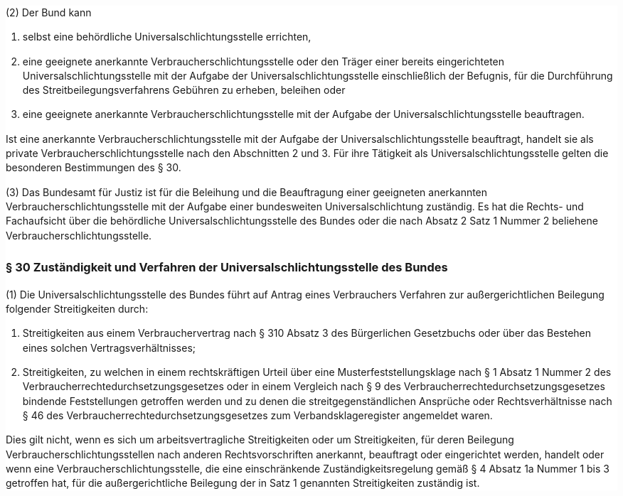 (2) Der Bund kann

1.  selbst eine behördliche Universalschlichtungsstelle errichten,


2.  eine geeignete anerkannte Verbraucherschlichtungsstelle oder den
    Träger einer bereits eingerichteten Universalschlichtungsstelle mit
    der Aufgabe der Universalschlichtungsstelle einschließlich der
    Befugnis, für die Durchführung des Streitbeilegungsverfahrens Gebühren
    zu erheben, beleihen oder


3.  eine geeignete anerkannte Verbraucherschlichtungsstelle mit der
    Aufgabe der Universalschlichtungsstelle beauftragen.



Ist eine anerkannte Verbraucherschlichtungsstelle mit der Aufgabe der
Universalschlichtungsstelle beauftragt, handelt sie als private
Verbraucherschlichtungsstelle nach den Abschnitten 2 und 3. Für ihre
Tätigkeit als Universalschlichtungsstelle gelten die besonderen
Bestimmungen des § 30.

(3) Das Bundesamt für Justiz ist für die Beleihung und die
Beauftragung einer geeigneten anerkannten
Verbraucherschlichtungsstelle mit der Aufgabe einer bundesweiten
Universalschlichtung zuständig. Es hat die Rechts- und Fachaufsicht
über die behördliche Universalschlichtungsstelle des Bundes oder die
nach Absatz 2 Satz 1 Nummer 2 beliehene Verbraucherschlichtungsstelle.


### § 30 Zuständigkeit und Verfahren der Universalschlichtungsstelle des Bundes

(1) Die Universalschlichtungsstelle des Bundes führt auf Antrag eines
Verbrauchers Verfahren zur außergerichtlichen Beilegung folgender
Streitigkeiten durch:

1.  Streitigkeiten aus einem Verbrauchervertrag nach § 310 Absatz 3 des
    Bürgerlichen Gesetzbuchs oder über das Bestehen eines solchen
    Vertragsverhältnisses;


2.  Streitigkeiten, zu welchen in einem rechtskräftigen Urteil über eine
    Musterfeststellungsklage nach § 1 Absatz 1 Nummer 2 des
    Verbraucherrechtedurchsetzungsgesetzes oder in einem Vergleich nach §
    9 des Verbraucherrechtedurchsetzungsgesetzes bindende Feststellungen
    getroffen werden und zu denen die streitgegenständlichen Ansprüche
    oder Rechtsverhältnisse nach § 46 des
    Verbraucherrechtedurchsetzungsgesetzes zum Verbandsklageregister
    angemeldet waren.



Dies gilt nicht, wenn es sich um arbeitsvertragliche Streitigkeiten
oder um Streitigkeiten, für deren Beilegung
Verbraucherschlichtungsstellen nach anderen Rechtsvorschriften
anerkannt, beauftragt oder eingerichtet werden, handelt oder wenn eine
Verbraucherschlichtungsstelle, die eine einschränkende
Zuständigkeitsregelung gemäß § 4 Absatz 1a Nummer 1 bis 3 getroffen
hat, für die außergerichtliche Beilegung der in Satz 1 genannten
Streitigkeiten zuständig ist.
